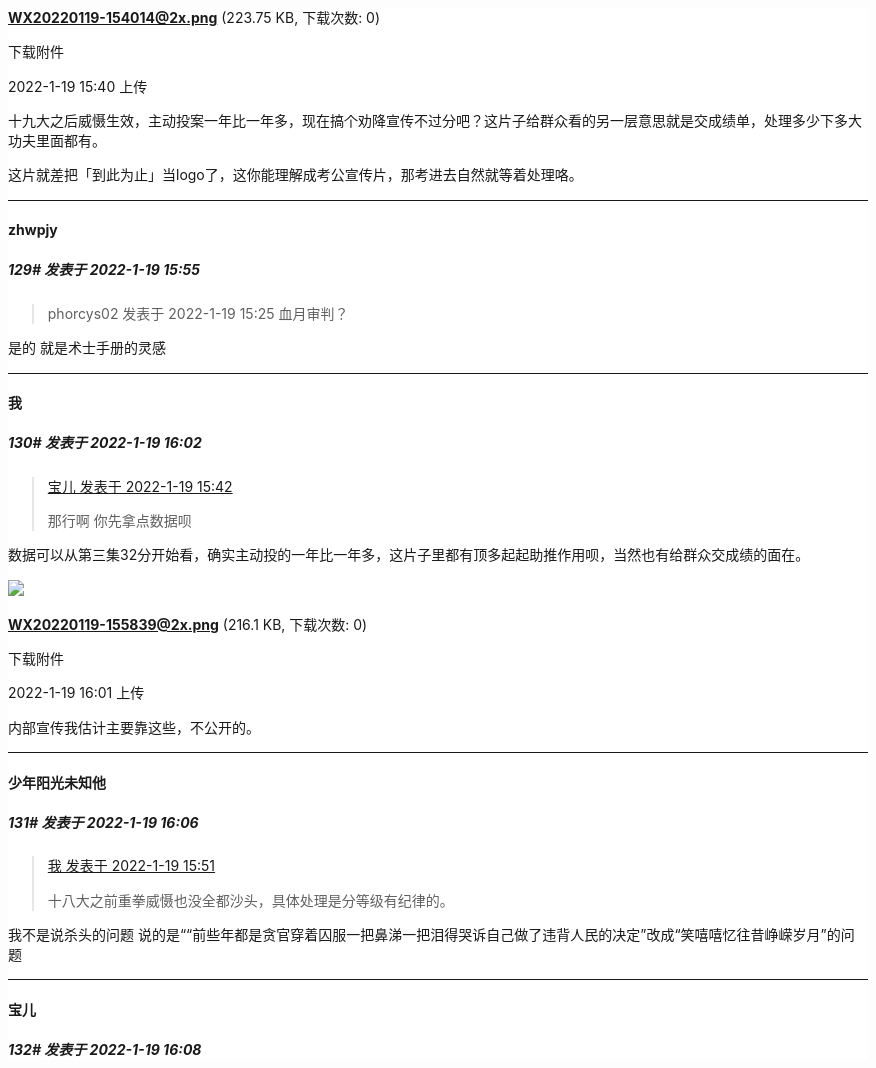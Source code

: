 <strong>WX20220119-154014@2x.png</strong> (223.75 KB, 下载次数: 0)

下载附件

2022-1-19 15:40 上传

十九大之后威慑生效，主动投案一年比一年多，现在搞个劝降宣传不过分吧？这片子给群众看的另一层意思就是交成绩单，处理多少下多大功夫里面都有。

这片就差把「到此为止」当logo了，这你能理解成考公宣传片，那考进去自然就等着处理咯。

*****

####  zhwpjy  
##### 129#       发表于 2022-1-19 15:55

<blockquote>phorcys02 发表于 2022-1-19 15:25
血月审判？</blockquote>
是的 就是术士手册的灵感 

*****

####  我  
##### 130#       发表于 2022-1-19 16:02

<blockquote><a href="httphttps://bbs.saraba1st.com/2b/forum.php?mod=redirect&amp;goto=findpost&amp;pid=54351725&amp;ptid=2048035" target="_blank">宝儿 发表于 2022-1-19 15:42</a>

那行啊 你先拿点数据呗</blockquote>
数据可以从第三集32分开始看，确实主动投的一年比一年多，这片子里都有顶多起起助推作用呗，当然也有给群众交成绩的面在。

<img src="https://img.saraba1st.com/forum/202201/19/160158obbbzcajfb4upauw.png" referrerpolicy="no-referrer">

<strong>WX20220119-155839@2x.png</strong> (216.1 KB, 下载次数: 0)

下载附件

2022-1-19 16:01 上传

内部宣传我估计主要靠这些，不公开的。

*****

####  少年阳光未知他  
##### 131#       发表于 2022-1-19 16:06

<blockquote><a href="httphttps://bbs.saraba1st.com/2b/forum.php?mod=redirect&amp;goto=findpost&amp;pid=54351844&amp;ptid=2048035" target="_blank">我 发表于 2022-1-19 15:51</a>

十八大之前重拳威慑也没全都沙头，具体处理是分等级有纪律的。</blockquote>
我不是说杀头的问题 说的是““前些年都是贪官穿着囚服一把鼻涕一把泪得哭诉自己做了违背人民的决定”改成“笑嘻嘻忆往昔峥嵘岁月”的问题 



*****

####  宝儿  
##### 132#       发表于 2022-1-19 16:08
